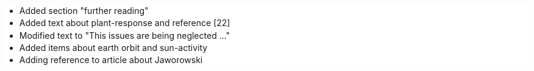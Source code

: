 * Added section "further reading"
* Added text about plant-response and reference \[22\]
* Modified text to "This issues are being neglected ..."
* Added items about earth orbit and sun-activity
* Adding reference to article about Jaworowski

[An Inconvenient Truth]: http://www.climatecrisis.net/
[JohnDaly]: http://www.john-daly.com/
[satellite measurements]: http://en.wikipedia.org/wiki/Image:Satellite_Temperatures.png
[GoreBBC]: http://news.bbc.co.uk/1/hi/business/6096084.stm
